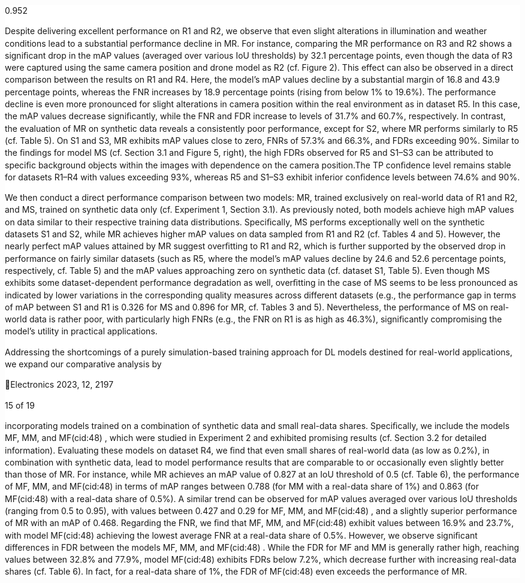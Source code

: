 0.952

Despite delivering excellent performance on R1 and R2, we observe that even slight
alterations in illumination and weather conditions lead to a substantial performance decline
in MR. For instance, comparing the MR performance on R3 and R2 shows a signiﬁcant
drop in the mAP values (averaged over various IoU thresholds) by 32.1 percentage points,
even though the data of R3 were captured using the same camera position and drone
model as R2 (cf. Figure 2). This effect can also be observed in a direct comparison between
the results on R1 and R4. Here, the model’s mAP values decline by a substantial margin
of 16.8 and 43.9 percentage points, whereas the FNR increases by 18.9 percentage points
(rising from below 1% to 19.6%). The performance decline is even more pronounced for
slight alterations in camera position within the real environment as in dataset R5. In this
case, the mAP values decrease signiﬁcantly, while the FNR and FDR increase to levels
of 31.7% and 60.7%, respectively. In contrast, the evaluation of MR on synthetic data
reveals a consistently poor performance, except for S2, where MR performs similarly to
R5 (cf. Table 5). On S1 and S3, MR exhibits mAP values close to zero, FNRs of 57.3% and
66.3%, and FDRs exceeding 90%. Similar to the ﬁndings for model MS (cf. Section 3.1
and Figure 5, right), the high FDRs observed for R5 and S1–S3 can be attributed to speciﬁc
background objects within the images with dependence on the camera position.The TP
conﬁdence level remains stable for datasets R1–R4 with values exceeding 93%, whereas R5
and S1–S3 exhibit inferior conﬁdence levels between 74.6% and 90%.

We then conduct a direct performance comparison between two models: MR, trained
exclusively on real-world data of R1 and R2, and MS, trained on synthetic data only (cf.
Experiment 1, Section 3.1). As previously noted, both models achieve high mAP values
on data similar to their respective training data distributions. Speciﬁcally, MS performs
exceptionally well on the synthetic datasets S1 and S2, while MR achieves higher mAP
values on data sampled from R1 and R2 (cf. Tables 4 and 5). However, the nearly perfect
mAP values attained by MR suggest overﬁtting to R1 and R2, which is further supported by
the observed drop in performance on fairly similar datasets (such as R5, where the model’s
mAP values decline by 24.6 and 52.6 percentage points, respectively, cf. Table 5) and the
mAP values approaching zero on synthetic data (cf. dataset S1, Table 5). Even though MS
exhibits some dataset-dependent performance degradation as well, overﬁtting in the case
of MS seems to be less pronounced as indicated by lower variations in the corresponding
quality measures across different datasets (e.g., the performance gap in terms of mAP
between S1 and R1 is 0.326 for MS and 0.896 for MR, cf. Tables 3 and 5). Nevertheless,
the performance of MS on real-world data is rather poor, with particularly high FNRs
(e.g., the FNR on R1 is as high as 46.3%), signiﬁcantly compromising the model’s utility in
practical applications.

Addressing the shortcomings of a purely simulation-based training approach for
DL models destined for real-world applications, we expand our comparative analysis by

Electronics 2023, 12, 2197

15 of 19

incorporating models trained on a combination of synthetic data and small real-data shares.
Speciﬁcally, we include the models MF, MM, and MF(cid:48) , which were studied in Experiment 2
and exhibited promising results (cf. Section 3.2 for detailed information). Evaluating these
models on dataset R4, we ﬁnd that even small shares of real-world data (as low as 0.2%), in
combination with synthetic data, lead to model performance results that are comparable
to or occasionally even slightly better than those of MR. For instance, while MR achieves
an mAP value of 0.827 at an IoU threshold of 0.5 (cf. Table 6), the performance of MF,
MM, and MF(cid:48) in terms of mAP ranges between 0.788 (for MM with a real-data share of
1%) and 0.863 (for MF(cid:48) with a real-data share of 0.5%). A similar trend can be observed for
mAP values averaged over various IoU thresholds (ranging from 0.5 to 0.95), with values
between 0.427 and 0.29 for MF, MM, and MF(cid:48) , and a slightly superior performance of MR
with an mAP of 0.468. Regarding the FNR, we ﬁnd that MF, MM, and MF(cid:48) exhibit values
between 16.9% and 23.7%, with model MF(cid:48) achieving the lowest average FNR at a real-data
share of 0.5%. However, we observe signiﬁcant differences in FDR between the models MF,
MM, and MF(cid:48) . While the FDR for MF and MM is generally rather high, reaching values
between 32.8% and 77.9%, model MF(cid:48) exhibits FDRs below 7.2%, which decrease further
with increasing real-data shares (cf. Table 6). In fact, for a real-data share of 1%, the FDR of
MF(cid:48) even exceeds the performance of MR.
